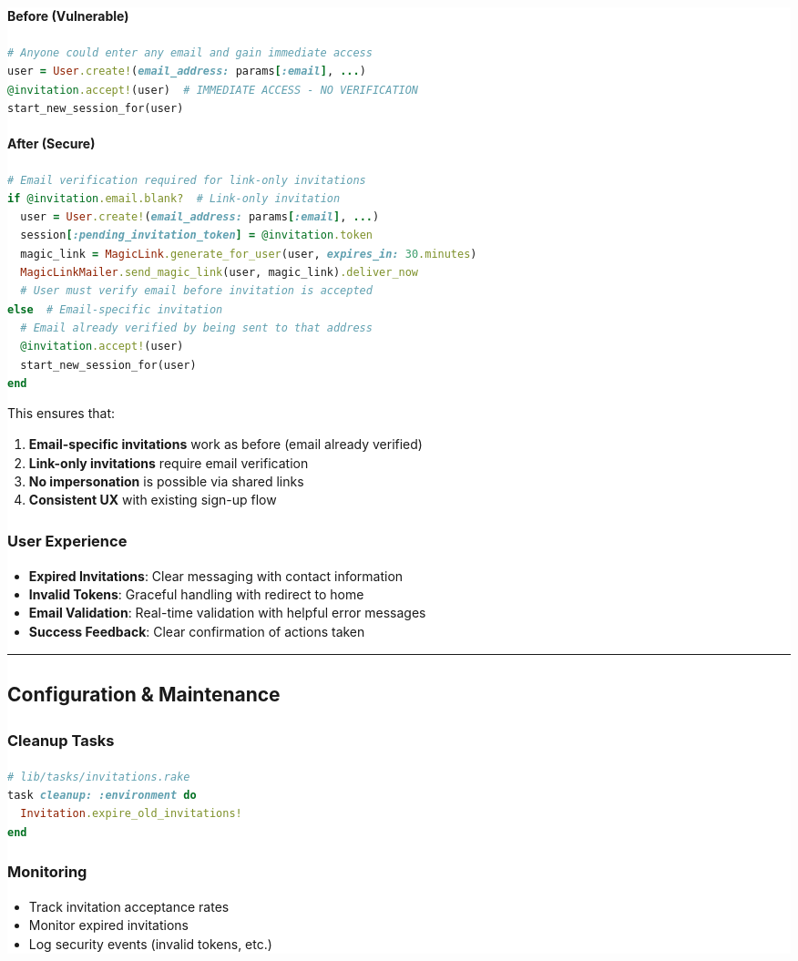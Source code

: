 #### Before (Vulnerable)
```ruby
# Anyone could enter any email and gain immediate access
user = User.create!(email_address: params[:email], ...)
@invitation.accept!(user)  # IMMEDIATE ACCESS - NO VERIFICATION
start_new_session_for(user)
```

#### After (Secure)
```ruby
# Email verification required for link-only invitations
if @invitation.email.blank?  # Link-only invitation
  user = User.create!(email_address: params[:email], ...)
  session[:pending_invitation_token] = @invitation.token
  magic_link = MagicLink.generate_for_user(user, expires_in: 30.minutes)
  MagicLinkMailer.send_magic_link(user, magic_link).deliver_now
  # User must verify email before invitation is accepted
else  # Email-specific invitation
  # Email already verified by being sent to that address
  @invitation.accept!(user)
  start_new_session_for(user)
end
```

This ensures that:
1. **Email-specific invitations** work as before (email already verified)
2. **Link-only invitations** require email verification
3. **No impersonation** is possible via shared links
4. **Consistent UX** with existing sign-up flow

### User Experience
- **Expired Invitations**: Clear messaging with contact information
- **Invalid Tokens**: Graceful handling with redirect to home
- **Email Validation**: Real-time validation with helpful error messages
- **Success Feedback**: Clear confirmation of actions taken

---

## Configuration & Maintenance

### Cleanup Tasks
```ruby
# lib/tasks/invitations.rake
task cleanup: :environment do
  Invitation.expire_old_invitations!
end
```

### Monitoring
- Track invitation acceptance rates
- Monitor expired invitations
- Log security events (invalid tokens, etc.)
